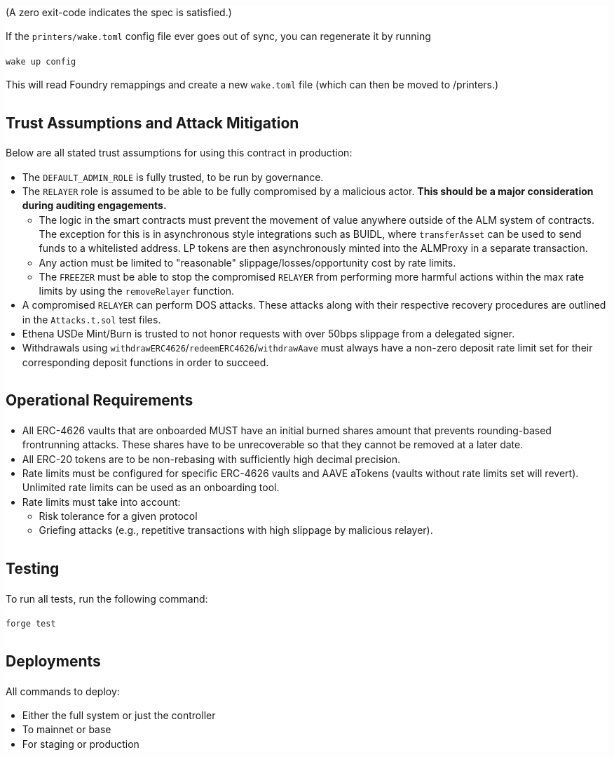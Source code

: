 (A zero exit-code indicates the spec is satisfied.)

If the `printers/wake.toml` config file ever goes out of sync, you can regenerate it by running

```bash
wake up config
```

This will read Foundry remappings and create a new `wake.toml` file (which can then be moved to /printers.)

## Trust Assumptions and Attack Mitigation
Below are all stated trust assumptions for using this contract in production:
- The `DEFAULT_ADMIN_ROLE` is fully trusted, to be run by governance.
- The `RELAYER` role is assumed to be able to be fully compromised by a malicious actor. **This should be a major consideration during auditing engagements.**
  - The logic in the smart contracts must prevent the movement of value anywhere outside of the ALM system of contracts. The exception for this is in asynchronous style integrations such as BUIDL, where `transferAsset` can be used to send funds to a whitelisted address. LP tokens are then asynchronously minted into the ALMProxy in a separate transaction.
  - Any action must be limited to "reasonable" slippage/losses/opportunity cost by rate limits.
  - The `FREEZER` must be able to stop the compromised `RELAYER` from performing more harmful actions within the max rate limits by using the `removeRelayer` function.
- A compromised `RELAYER` can perform DOS attacks. These attacks along with their respective recovery procedures are outlined in the `Attacks.t.sol` test files.
- Ethena USDe Mint/Burn is trusted to not honor requests with over 50bps slippage from a delegated signer.
- Withdrawals using `withdrawERC4626`/`redeemERC4626`/`withdrawAave` must always have a non-zero deposit rate limit set for their corresponding deposit functions in order to succeed.

## Operational Requirements
- All ERC-4626 vaults that are onboarded MUST have an initial burned shares amount that prevents rounding-based frontrunning attacks. These shares have to be unrecoverable so that they cannot be removed at a later date.
- All ERC-20 tokens are to be non-rebasing with sufficiently high decimal precision.
- Rate limits must be configured for specific ERC-4626 vaults and AAVE aTokens (vaults without rate limits set will revert). Unlimited rate limits can be used as an onboarding tool.
- Rate limits must take into account:
  - Risk tolerance for a given protocol
  - Griefing attacks (e.g., repetitive transactions with high slippage by malicious relayer).

## Testing

To run all tests, run the following command:

```bash
forge test
```

## Deployments
All commands to deploy:
  - Either the full system or just the controller
  - To mainnet or base
  - For staging or production

